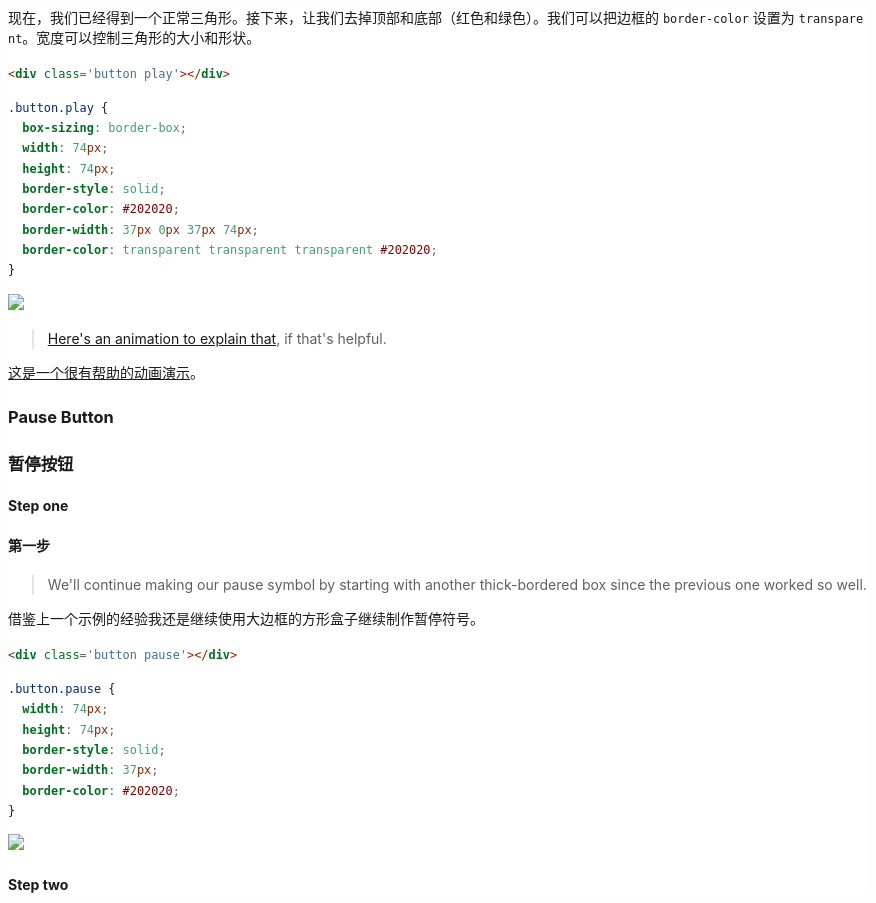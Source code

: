 现在，我们已经得到一个正常三角形。接下来，让我们去掉顶部和底部（红色和绿色）。我们可以把边框的 ```border-color``` 设置为 ```transparent```。宽度可以控制三角形的大小和形状。

```html
<div class='button play'></div>
```

```css
.button.play {
  box-sizing: border-box;
  width: 74px;
  height: 74px;
  border-style: solid;
  border-color: #202020;
  border-width: 37px 0px 37px 74px;
  border-color: transparent transparent transparent #202020;
}
```

![](https://res.cloudinary.com/css-tricks/image/upload/c_scale,w_168,f_auto,q_auto/v1507227463/play-pause-in-css_5_eqomuf.png)

> [Here's an animation to explain that](https://codepen.io/chriscoyier/full/lotjh), if that's helpful.

[这是一个很有帮助的动画演示](https://codepen.io/chriscoyier/full/lotjh)。

### Pause Button

### 暂停按钮

#### Step one

#### 第一步

> We'll continue making our pause symbol by starting with another thick-bordered box since the previous one worked so well.

借鉴上一个示例的经验我还是继续使用大边框的方形盒子继续制作暂停符号。

```html
<div class='button pause'></div>
```

```css
.button.pause {
  width: 74px;
  height: 74px;
  border-style: solid;
  border-width: 37px;
  border-color: #202020;
}
```

![](https://res.cloudinary.com/css-tricks/image/upload/c_scale,w_322,f_auto,q_auto/v1507227475/play-pause-in-css_6_k8iyco.png)

#### Step two
